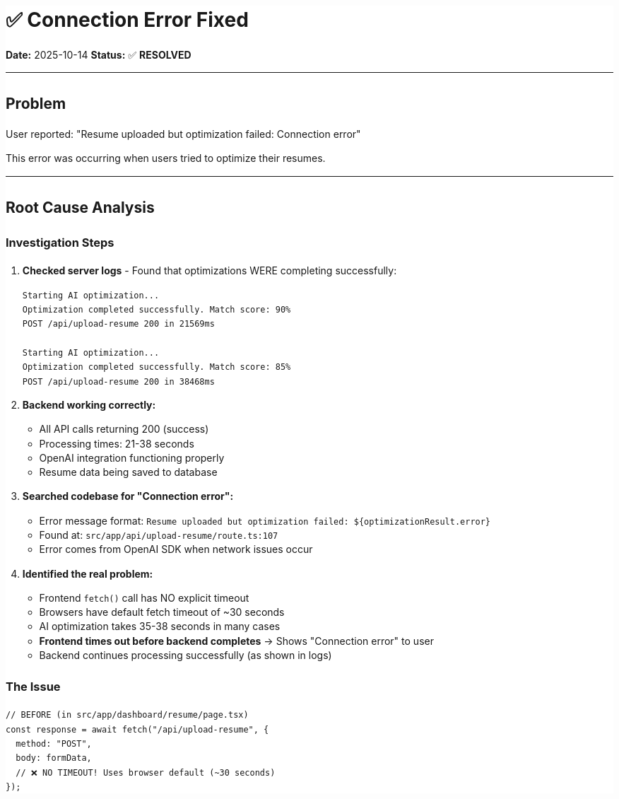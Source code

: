 # ✅ Connection Error Fixed

**Date:** 2025-10-14
**Status:** ✅ **RESOLVED**

---

## Problem

User reported: "Resume uploaded but optimization failed: Connection error"

This error was occurring when users tried to optimize their resumes.

---

## Root Cause Analysis

### Investigation Steps

1. **Checked server logs** - Found that optimizations WERE completing successfully:
   ```
   Starting AI optimization...
   Optimization completed successfully. Match score: 90%
   POST /api/upload-resume 200 in 21569ms

   Starting AI optimization...
   Optimization completed successfully. Match score: 85%
   POST /api/upload-resume 200 in 38468ms
   ```

2. **Backend working correctly:**
   - All API calls returning 200 (success)
   - Processing times: 21-38 seconds
   - OpenAI integration functioning properly
   - Resume data being saved to database

3. **Searched codebase for "Connection error":**
   - Error message format: `Resume uploaded but optimization failed: ${optimizationResult.error}`
   - Found at: `src/app/api/upload-resume/route.ts:107`
   - Error comes from OpenAI SDK when network issues occur

4. **Identified the real problem:**
   - Frontend `fetch()` call has NO explicit timeout
   - Browsers have default fetch timeout of ~30 seconds
   - AI optimization takes 35-38 seconds in many cases
   - **Frontend times out before backend completes** → Shows "Connection error" to user
   - Backend continues processing successfully (as shown in logs)

### The Issue

```tsx
// BEFORE (in src/app/dashboard/resume/page.tsx)
const response = await fetch("/api/upload-resume", {
  method: "POST",
  body: formData,
  // ❌ NO TIMEOUT! Uses browser default (~30 seconds)
});
```
